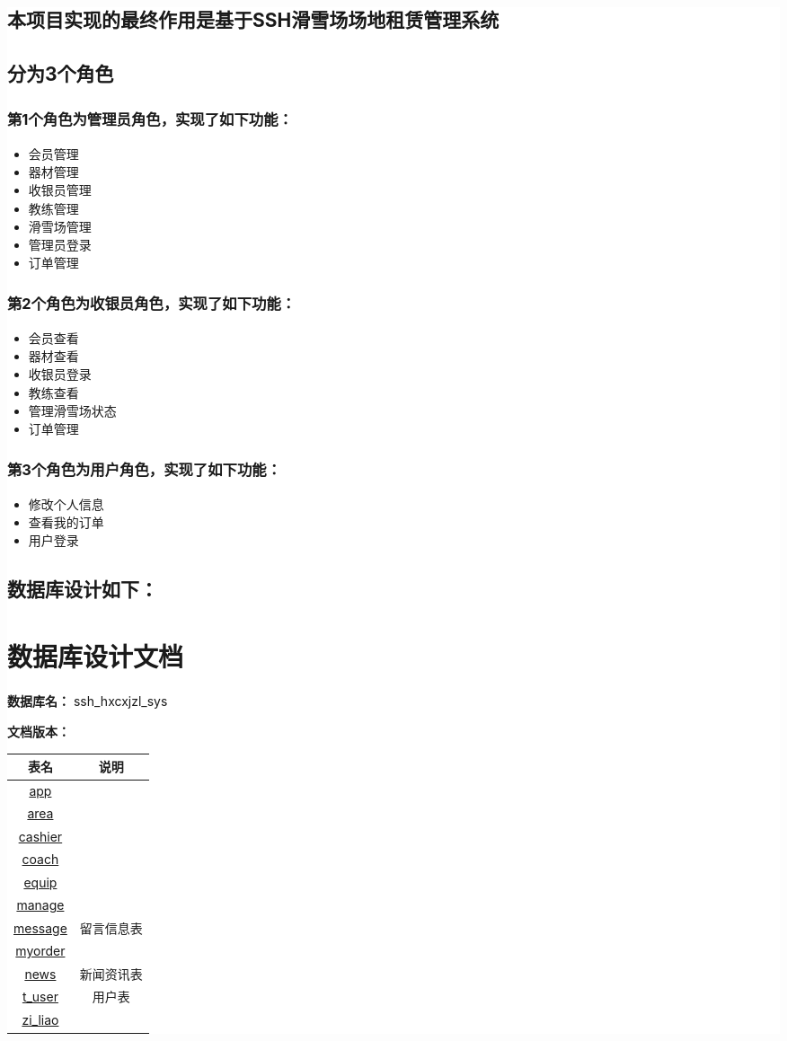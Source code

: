 ## 本项目实现的最终作用是基于SSH滑雪场场地租赁管理系统
## 分为3个角色
### 第1个角色为管理员角色，实现了如下功能：
 - 会员管理
 - 器材管理
 - 收银员管理
 - 教练管理
 - 滑雪场管理
 - 管理员登录
 - 订单管理
### 第2个角色为收银员角色，实现了如下功能：
 - 会员查看
 - 器材查看
 - 收银员登录
 - 教练查看
 - 管理滑雪场状态
 - 订单管理
### 第3个角色为用户角色，实现了如下功能：
 - 修改个人信息
 - 查看我的订单
 - 用户登录
## 数据库设计如下：
# 数据库设计文档

**数据库名：** ssh_hxcxjzl_sys

**文档版本：** 


| 表名                  | 说明       |
| :---: | :---: |
| [app](#app) |  |
| [area](#area) |  |
| [cashier](#cashier) |  |
| [coach](#coach) |  |
| [equip](#equip) |  |
| [manage](#manage) |  |
| [message](#message) | 留言信息表 |
| [myorder](#myorder) |  |
| [news](#news) | 新闻资讯表 |
| [t_user](#t_user) | 用户表 |
| [zi_liao](#zi_liao) |  |
